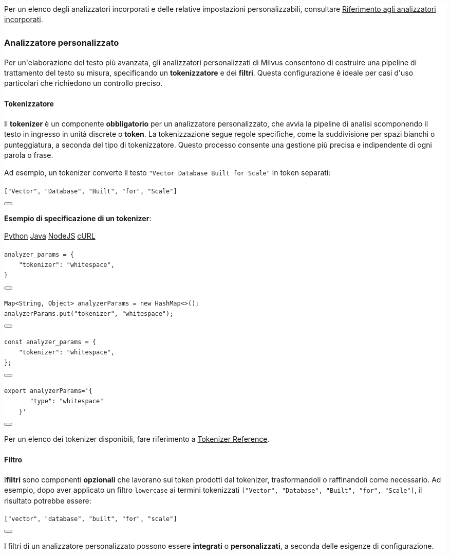</ul>
<p>Per un elenco degli analizzatori incorporati e delle relative impostazioni personalizzabili, consultare <a href="/docs/it/built-in-analyzers">Riferimento agli analizzatori incorporati</a>.</p>
<h3 id="Custom-analyzer" class="common-anchor-header">Analizzatore personalizzato</h3><p>Per un'elaborazione del testo più avanzata, gli analizzatori personalizzati di Milvus consentono di costruire una pipeline di trattamento del testo su misura, specificando un <strong>tokenizzatore</strong> e dei <strong>filtri</strong>. Questa configurazione è ideale per casi d'uso particolari che richiedono un controllo preciso.</p>
<h4 id="Tokenizer" class="common-anchor-header">Tokenizzatore</h4><p>Il <strong>tokenizer</strong> è un componente <strong>obbligatorio</strong> per un analizzatore personalizzato, che avvia la pipeline di analisi scomponendo il testo in ingresso in unità discrete o <strong>token</strong>. La tokenizzazione segue regole specifiche, come la suddivisione per spazi bianchi o punteggiatura, a seconda del tipo di tokenizzatore. Questo processo consente una gestione più precisa e indipendente di ogni parola o frase.</p>
<p>Ad esempio, un tokenizer converte il testo <code translate="no">&quot;Vector Database Built for Scale&quot;</code> in token separati:</p>
<pre><code translate="no" class="language-plaintext">[<span class="hljs-string">&quot;Vector&quot;</span>, <span class="hljs-string">&quot;Database&quot;</span>, <span class="hljs-string">&quot;Built&quot;</span>, <span class="hljs-string">&quot;for&quot;</span>, <span class="hljs-string">&quot;Scale&quot;</span>]
<button class="copy-code-btn"></button></code></pre>
<p><strong>Esempio di specificazione di un tokenizer</strong>:</p>
<div class="multipleCode">
   <a href="#python">Python</a> <a href="#java">Java</a> <a href="#javascript">NodeJS</a> <a href="#bash">cURL</a></div>
<pre><code translate="no" class="language-python">analyzer_params = {
    <span class="hljs-string">&quot;tokenizer&quot;</span>: <span class="hljs-string">&quot;whitespace&quot;</span>,
}
<button class="copy-code-btn"></button></code></pre>
<pre><code translate="no" class="language-java"><span class="hljs-title class_">Map</span>&lt;<span class="hljs-title class_">String</span>, <span class="hljs-title class_">Object</span>&gt; analyzerParams = <span class="hljs-keyword">new</span> <span class="hljs-title class_">HashMap</span>&lt;&gt;();
analyzerParams.<span class="hljs-title function_">put</span>(<span class="hljs-string">&quot;tokenizer&quot;</span>, <span class="hljs-string">&quot;whitespace&quot;</span>);
<button class="copy-code-btn"></button></code></pre>
<pre><code translate="no" class="language-javascript"><span class="hljs-keyword">const</span> analyzer_params = {
    <span class="hljs-string">&quot;tokenizer&quot;</span>: <span class="hljs-string">&quot;whitespace&quot;</span>,
};
<button class="copy-code-btn"></button></code></pre>
<pre><code translate="no" class="language-bash"><span class="hljs-built_in">export</span> analyzerParams=<span class="hljs-string">&#x27;{
       &quot;type&quot;: &quot;whitespace&quot;
    }&#x27;</span>
<button class="copy-code-btn"></button></code></pre>
<p>Per un elenco dei tokenizer disponibili, fare riferimento a <a href="/docs/it/tokenizers">Tokenizer Reference</a>.</p>
<h4 id="Filter" class="common-anchor-header">Filtro</h4><p>I<strong>filtri</strong> sono componenti <strong>opzionali</strong> che lavorano sui token prodotti dal tokenizer, trasformandoli o raffinandoli come necessario. Ad esempio, dopo aver applicato un filtro <code translate="no">lowercase</code> ai termini tokenizzati <code translate="no">[&quot;Vector&quot;, &quot;Database&quot;, &quot;Built&quot;, &quot;for&quot;, &quot;Scale&quot;]</code>, il risultato potrebbe essere:</p>
<pre><code translate="no" class="language-sql">[<span class="hljs-string">&quot;vector&quot;</span>, <span class="hljs-string">&quot;database&quot;</span>, <span class="hljs-string">&quot;built&quot;</span>, <span class="hljs-string">&quot;for&quot;</span>, <span class="hljs-string">&quot;scale&quot;</span>]
<button class="copy-code-btn"></button></code></pre>
<p>I filtri di un analizzatore personalizzato possono essere <strong>integrati</strong> o <strong>personalizzati</strong>, a seconda delle esigenze di configurazione.</p>
<ul>